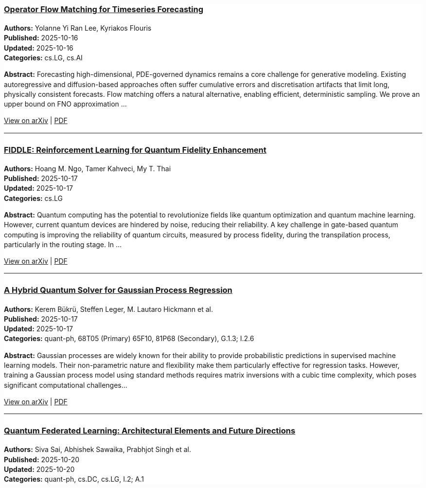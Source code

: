 
### [Operator Flow Matching for Timeseries Forecasting](http://arxiv.org/abs/2510.15101v1)
**Authors:** Yolanne Yi Ran Lee, Kyriakos Flouris  
**Published:** 2025-10-16  
**Updated:** 2025-10-16  
**Categories:** cs.LG, cs.AI  

**Abstract:** Forecasting high-dimensional, PDE-governed dynamics remains a core challenge for generative modeling. Existing autoregressive and diffusion-based approaches often suffer cumulative errors and discretisation artifacts that limit long, physically consistent forecasts. Flow matching offers a natural alternative, enabling efficient, deterministic sampling. We prove an upper bound on FNO approximation ...

[View on arXiv](http://arxiv.org/abs/2510.15101v1) | [PDF](http://arxiv.org/pdf/2510.15101v1)

---

### [FIDDLE: Reinforcement Learning for Quantum Fidelity Enhancement](http://arxiv.org/abs/2510.15833v1)
**Authors:** Hoang M. Ngo, Tamer Kahveci, My T. Thai  
**Published:** 2025-10-17  
**Updated:** 2025-10-17  
**Categories:** cs.LG  

**Abstract:** Quantum computing has the potential to revolutionize fields like quantum optimization and quantum machine learning. However, current quantum devices are hindered by noise, reducing their reliability. A key challenge in gate-based quantum computing is improving the reliability of quantum circuits, measured by process fidelity, during the transpilation process, particularly in the routing stage. In ...

[View on arXiv](http://arxiv.org/abs/2510.15833v1) | [PDF](http://arxiv.org/pdf/2510.15833v1)

---

### [A Hybrid Quantum Solver for Gaussian Process Regression](http://arxiv.org/abs/2510.15486v1)
**Authors:** Kerem Bükrü, Steffen Leger, M. Lautaro Hickmann et al.  
**Published:** 2025-10-17  
**Updated:** 2025-10-17  
**Categories:** quant-ph, 68T05 (Primary) 65F10, 81P68 (Secondary), G.1.3; I.2.6  

**Abstract:** Gaussian processes are widely known for their ability to provide probabilistic predictions in supervised machine learning models. Their non-parametric nature and flexibility make them particularly effective for regression tasks. However, training a Gaussian process model using standard methods requires matrix inversions with a cubic time complexity, which poses significant computational challenges...

[View on arXiv](http://arxiv.org/abs/2510.15486v1) | [PDF](http://arxiv.org/pdf/2510.15486v1)

---

### [Quantum Federated Learning: Architectural Elements and Future Directions](http://arxiv.org/abs/2510.17642v1)
**Authors:** Siva Sai, Abhishek Sawaika, Prabhjot Singh et al.  
**Published:** 2025-10-20  
**Updated:** 2025-10-20  
**Categories:** quant-ph, cs.DC, cs.LG, I.2; A.1  

